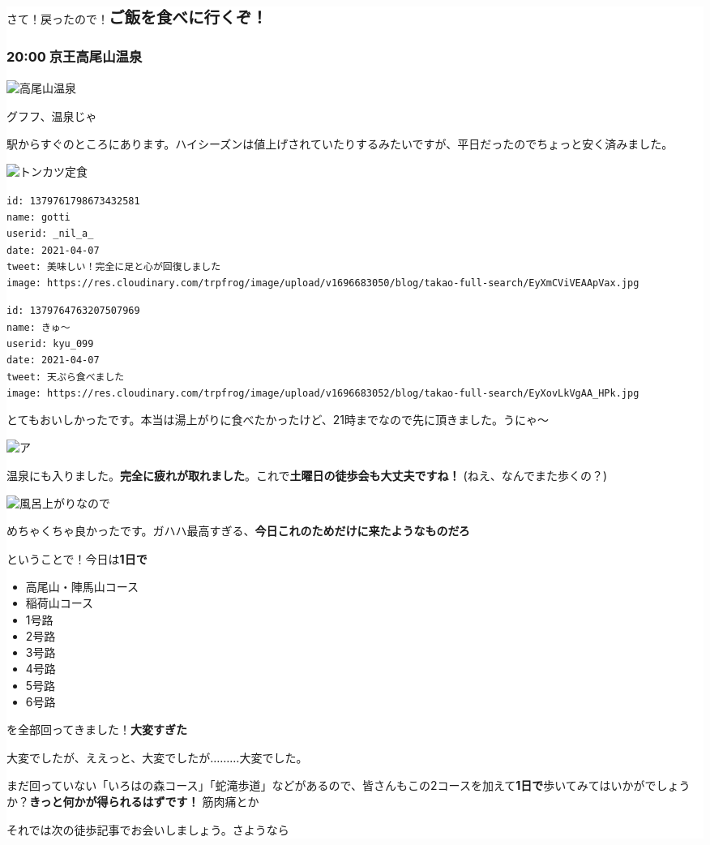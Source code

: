さて！戻ったので！**<span style="font-size: 1.4em">ご飯を食べに行くぞ！</span>** 

 

### 20:00 京王高尾山温泉

![](/blog/takao-full-search/20210410054335?w=1200&h=900 "高尾山温泉")

グフフ、温泉じゃ

駅からすぐのところにあります。ハイシーズンは値上げされていたりするみたいですが、平日だったのでちょっと安く済みました。

 

![](/blog/takao-full-search/20210410054517?w=1200&h=900 "トンカツ定食")

```twitter-archived
id: 1379761798673432581
name: gotti
userid: _nil_a_
date: 2021-04-07
tweet: 美味しい！完全に足と心が回復しました
image: https://res.cloudinary.com/trpfrog/image/upload/v1696683050/blog/takao-full-search/EyXmCViVEAApVax.jpg
```

```twitter-archived
id: 1379764763207507969
name: きゅ〜
userid: kyu_099
date: 2021-04-07
tweet: 天ぷら食べました
image: https://res.cloudinary.com/trpfrog/image/upload/v1696683052/blog/takao-full-search/EyXovLkVgAA_HPk.jpg
```

とてもおいしかったです。本当は湯上がりに食べたかったけど、21時までなので先に頂きました。うにゃ〜

![](/blog/takao-full-search/20210410054749?w=1200&h=900 "ア")

温泉にも入りました。**完全に疲れが取れました**。これで**土曜日の徒歩会も大丈夫ですね！** (ねえ、なんでまた歩くの？)

![](/blog/takao-full-search/20210410054810?w=900&h=1200 "風呂上がりなので")

めちゃくちゃ良かったです。ガハハ最高すぎる、**今日これのためだけに来たようなものだろ**

 

 

ということで！今日は**1日で**

- 高尾山・陣馬山コース
- 稲荷山コース
- 1号路
- 2号路
- 3号路
- 4号路
- 5号路
- 6号路

を全部回ってきました！**大変すぎた**

大変でしたが、ええっと、大変でしたが………大変でした。

まだ回っていない「いろはの森コース」「蛇滝歩道」などがあるので、皆さんもこの2コースを加えて**1日で**歩いてみてはいかがでしょうか？**きっと何かが得られるはずです！** 筋肉痛とか

それでは次の徒歩記事でお会いしましょう。さようなら
